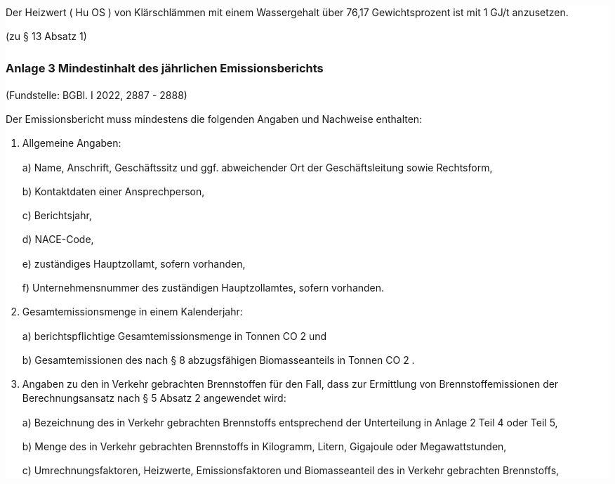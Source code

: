 


Der Heizwert (
Hu OS             ) von Klärschlämmen mit einem Wassergehalt über
76,17 Gewichtsprozent ist mit 1 GJ/t anzusetzen.

(zu § 13 Absatz 1)

### Anlage 3 Mindestinhalt des jährlichen Emissionsberichts

(Fundstelle: BGBl. I 2022, 2887 - 2888)

Der Emissionsbericht muss mindestens die folgenden Angaben und
Nachweise enthalten:

1.  Allgemeine Angaben:

    a)  Name, Anschrift, Geschäftssitz und ggf. abweichender Ort der
        Geschäftsleitung sowie Rechtsform,


    b)  Kontaktdaten einer Ansprechperson,


    c)  Berichtsjahr,


    d)  NACE-Code,


    e)  zuständiges Hauptzollamt, sofern vorhanden,


    f)  Unternehmensnummer des zuständigen Hauptzollamtes, sofern vorhanden.





2.  Gesamtemissionsmenge in einem Kalenderjahr:

    a)  berichtspflichtige Gesamtemissionsmenge in Tonnen CO
        2                          und


    b)  Gesamtemissionen des nach § 8 abzugsfähigen Biomasseanteils in Tonnen
        CO
        2                         .





3.  Angaben zu den in Verkehr gebrachten Brennstoffen für den Fall, dass
    zur Ermittlung von Brennstoffemissionen der Berechnungsansatz nach § 5
    Absatz 2 angewendet wird:

    a)  Bezeichnung des in Verkehr gebrachten Brennstoffs entsprechend der
        Unterteilung in Anlage 2 Teil 4 oder Teil 5,


    b)  Menge des in Verkehr gebrachten Brennstoffs in Kilogramm, Litern,
        Gigajoule oder Megawattstunden,


    c)  Umrechnungsfaktoren, Heizwerte, Emissionsfaktoren und Biomasseanteil
        des in Verkehr gebrachten Brennstoffs,
